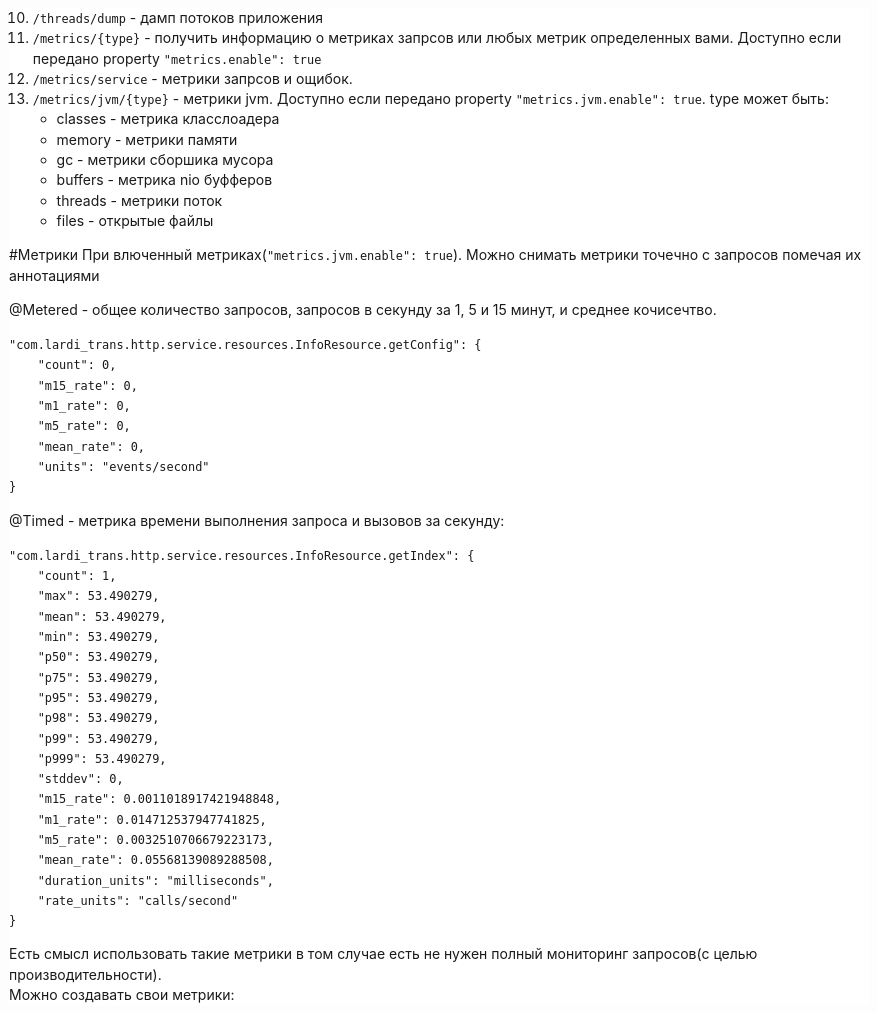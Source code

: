 10. `/threads/dump` - дамп потоков приложения
11. `/metrics/{type}` - получить информацию о метриках запрсов или любых метрик определенных вами. Доступно если передано property `"metrics.enable": true`
12. `/metrics/service` - метрики запрсов и ощибок. 
13. `/metrics/jvm/{type}` - метрики jvm. Доступно если передано property `"metrics.jvm.enable": true`. type может быть:
    * classes - метрика класслоадера
    * memory - метрики памяти
    * gc - метрики сборшика мусора
    * buffers - метрика nio буфферов
    * threads - метрики поток
    * files - открытые файлы
    
#Метрики
При влюченный метриках(`"metrics.jvm.enable": true`). Можно снимать метрики точечно с запросов помечая их аннотациями

@Metered - общее количество запросов, запросов в секунду за 1, 5 и 15 минут, и среднее кочисечтво. 

    "com.lardi_trans.http.service.resources.InfoResource.getConfig": {
        "count": 0,
        "m15_rate": 0,
        "m1_rate": 0,
        "m5_rate": 0,
        "mean_rate": 0,
        "units": "events/second"
    }

@Timed - метрика времени выполнения запроса и вызовов за секунду:

    "com.lardi_trans.http.service.resources.InfoResource.getIndex": {
        "count": 1,
        "max": 53.490279,
        "mean": 53.490279,
        "min": 53.490279,
        "p50": 53.490279,
        "p75": 53.490279,
        "p95": 53.490279,
        "p98": 53.490279,
        "p99": 53.490279,
        "p999": 53.490279,
        "stddev": 0,
        "m15_rate": 0.0011018917421948848,
        "m1_rate": 0.014712537947741825,
        "m5_rate": 0.0032510706679223173,
        "mean_rate": 0.05568139089288508,
        "duration_units": "milliseconds",
        "rate_units": "calls/second"
    }
    
Есть смысл использовать такие метрики в том случае есть не нужен полный мониторинг запросов(с целью производительности).<br/>
Можно создавать свои метрики: 
